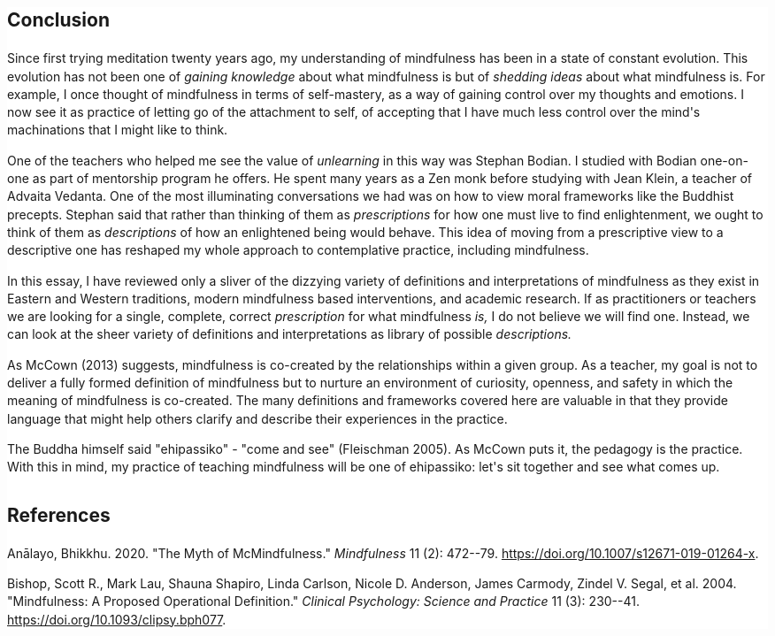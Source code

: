 ## Conclusion

Since first trying meditation twenty years ago, my understanding of
mindfulness has been in a state of constant evolution. This evolution
has not been one of *gaining knowledge* about what mindfulness is but of
*shedding ideas* about what mindfulness is. For example, I once thought
of mindfulness in terms of self-mastery, as a way of gaining control
over my thoughts and emotions. I now see it as practice of letting go of
the attachment to self, of accepting that I have much less control over
the mind's machinations that I might like to think.

One of the teachers who helped me see the value of *unlearning* in this
way was Stephan Bodian. I studied with Bodian one-on-one as part of
mentorship program he offers. He spent many years as a Zen monk before
studying with Jean Klein, a teacher of Advaita Vedanta. One of the most
illuminating conversations we had was on how to view moral frameworks
like the Buddhist precepts. Stephan said that rather than thinking of
them as *prescriptions* for how one must live to find enlightenment, we
ought to think of them as *descriptions* of how an enlightened being
would behave. This idea of moving from a prescriptive view to a
descriptive one has reshaped my whole approach to contemplative
practice, including mindfulness.

In this essay, I have reviewed only a sliver of the dizzying variety of
definitions and interpretations of mindfulness as they exist in Eastern
and Western traditions, modern mindfulness based interventions, and
academic research. If as practitioners or teachers we are looking for a
single, complete, correct *prescription* for what mindfulness *is,* I do
not believe we will find one. Instead, we can look at the sheer variety
of definitions and interpretations as library of possible
*descriptions.*

As McCown (2013) suggests, mindfulness is co-created by the
relationships within a given group. As a teacher, my goal is not to
deliver a fully formed definition of mindfulness but to nurture an
environment of curiosity, openness, and safety in which the meaning of
mindfulness is co-created. The many definitions and frameworks covered
here are valuable in that they provide language that might help others
clarify and describe their experiences in the practice.

The Buddha himself said "ehipassiko" - "come and see" (Fleischman 2005).
As McCown puts it, the pedagogy is the practice. With this in mind, my
practice of teaching mindfulness will be one of ehipassiko: let's sit
together and see what comes up.


## References
 
Anālayo, Bhikkhu. 2020. "The Myth of McMindfulness." *Mindfulness* 11
(2): 472--79. <https://doi.org/10.1007/s12671-019-01264-x>.


 
Bishop, Scott R., Mark Lau, Shauna Shapiro, Linda Carlson, Nicole D.
Anderson, James Carmody, Zindel V. Segal, et al. 2004. "Mindfulness: A
Proposed Operational Definition." *Clinical Psychology: Science and
Practice* 11 (3): 230--41. <https://doi.org/10.1093/clipsy.bph077>.
